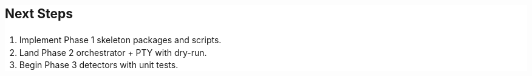 
## Next Steps
1. Implement Phase 1 skeleton packages and scripts.
2. Land Phase 2 orchestrator + PTY with dry-run.
3. Begin Phase 3 detectors with unit tests.
